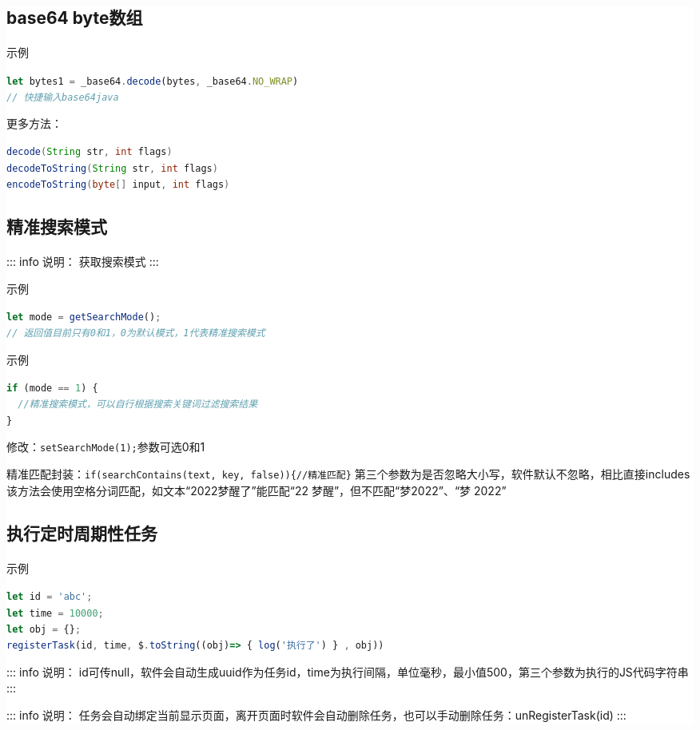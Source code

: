 ## base64 byte数组

示例
```js
let bytes1 = _base64.decode(bytes, _base64.NO_WRAP)
// 快捷输入base64java
```

更多方法：
```java
decode(String str, int flags)
decodeToString(String str, int flags)
encodeToString(byte[] input, int flags)
```

## 精准搜索模式

::: info 说明：
获取搜索模式
:::

示例
```js
let mode = getSearchMode();
// 返回值目前只有0和1，0为默认模式，1代表精准搜索模式
```

示例
```js
if (mode == 1) {
  //精准搜索模式，可以自行根据搜索关键词过滤搜索结果
}
```

修改：``setSearchMode(1);``参数可选0和1

精准匹配封装：``if(searchContains(text, key, false)){//精准匹配}`` 第三个参数为是否忽略大小写，软件默认不忽略，相比直接includes该方法会使用空格分词匹配，如文本“2022梦醒了”能匹配“22 梦醒”，但不匹配“梦2022”、“梦 2022”

## 执行定时周期性任务

示例
```js
let id = 'abc';
let time = 10000;
let obj = {};
registerTask(id, time, $.toString((obj)=> { log('执行了') } , obj))
```

::: info 说明：
id可传null，软件会自动生成uuid作为任务id，time为执行间隔，单位毫秒，最小值500，第三个参数为执行的JS代码字符串
:::

::: info 说明：
任务会自动绑定当前显示页面，离开页面时软件会自动删除任务，也可以手动删除任务：unRegisterTask(id)
:::
